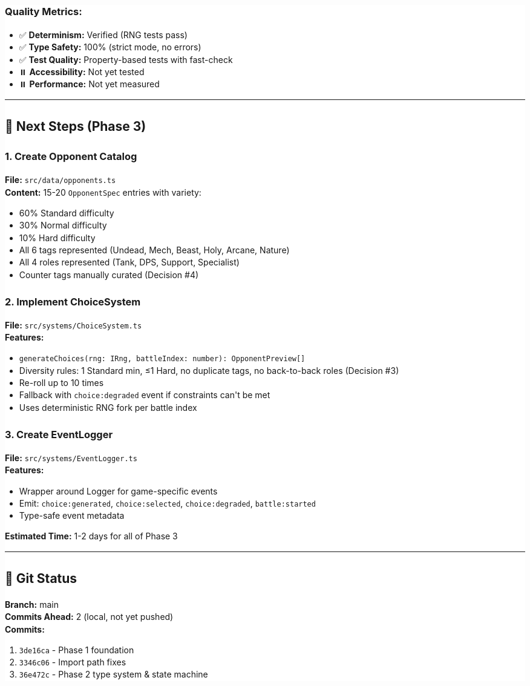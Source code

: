 ### Quality Metrics:
- ✅ **Determinism:** Verified (RNG tests pass)
- ✅ **Type Safety:** 100% (strict mode, no errors)
- ✅ **Test Quality:** Property-based tests with fast-check
- ⏸️ **Accessibility:** Not yet tested
- ⏸️ **Performance:** Not yet measured

---

## 🎯 Next Steps (Phase 3)

### 1. Create Opponent Catalog
**File:** `src/data/opponents.ts`  
**Content:** 15-20 `OpponentSpec` entries with variety:
- 60% Standard difficulty
- 30% Normal difficulty
- 10% Hard difficulty
- All 6 tags represented (Undead, Mech, Beast, Holy, Arcane, Nature)
- All 4 roles represented (Tank, DPS, Support, Specialist)
- Counter tags manually curated (Decision #4)

### 2. Implement ChoiceSystem
**File:** `src/systems/ChoiceSystem.ts`  
**Features:**
- `generateChoices(rng: IRng, battleIndex: number): OpponentPreview[]`
- Diversity rules: 1 Standard min, ≤1 Hard, no duplicate tags, no back-to-back roles (Decision #3)
- Re-roll up to 10 times
- Fallback with `choice:degraded` event if constraints can't be met
- Uses deterministic RNG fork per battle index

### 3. Create EventLogger
**File:** `src/systems/EventLogger.ts`  
**Features:**
- Wrapper around Logger for game-specific events
- Emit: `choice:generated`, `choice:selected`, `choice:degraded`, `battle:started`
- Type-safe event metadata

**Estimated Time:** 1-2 days for all of Phase 3

---

## 🚀 Git Status

**Branch:** main  
**Commits Ahead:** 2 (local, not yet pushed)  
**Commits:**
1. `3de16ca` - Phase 1 foundation
2. `3346c06` - Import path fixes
3. `36e472c` - Phase 2 type system & state machine
